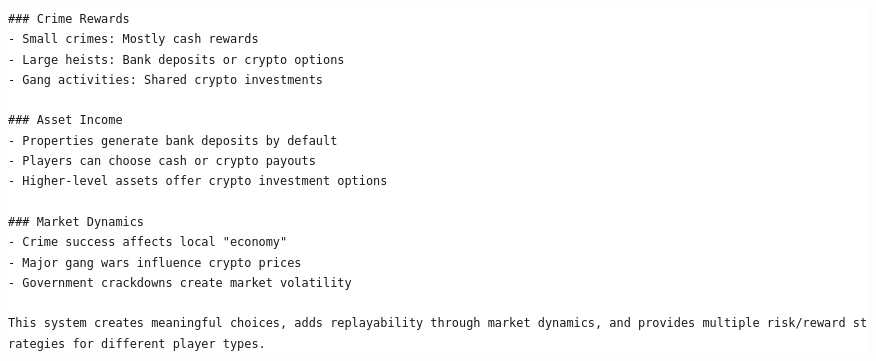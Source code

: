 ```
### Crime Rewards
- Small crimes: Mostly cash rewards
- Large heists: Bank deposits or crypto options
- Gang activities: Shared crypto investments

### Asset Income
- Properties generate bank deposits by default
- Players can choose cash or crypto payouts
- Higher-level assets offer crypto investment options

### Market Dynamics
- Crime success affects local "economy"
- Major gang wars influence crypto prices
- Government crackdowns create market volatility

This system creates meaningful choices, adds replayability through market dynamics, and provides multiple risk/reward strategies for different player types.
```
